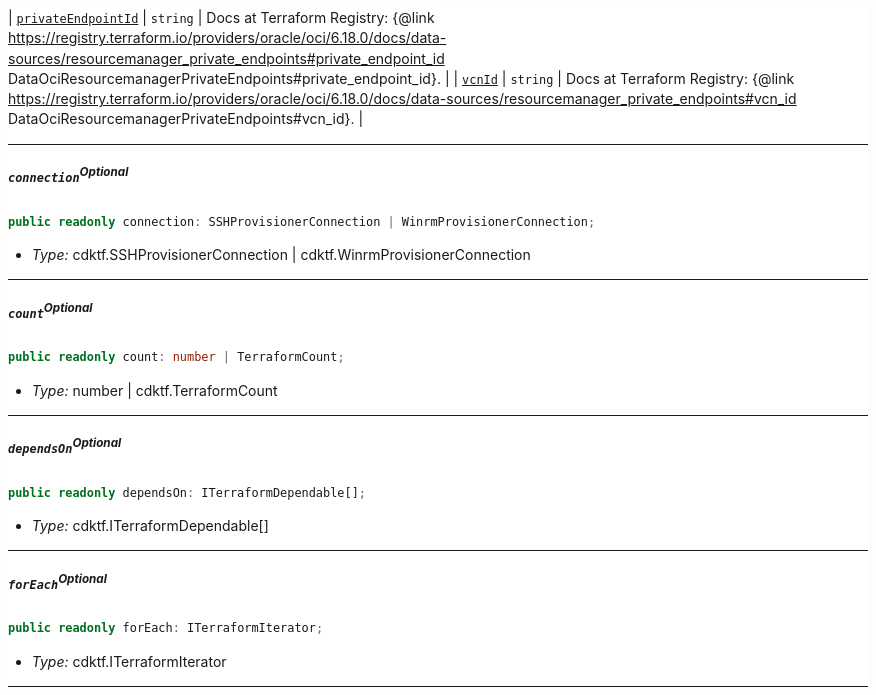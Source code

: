 | <code><a href="#rhizo-co-terraform-provider-oci.dataOciResourcemanagerPrivateEndpoints.DataOciResourcemanagerPrivateEndpointsConfig.property.privateEndpointId">privateEndpointId</a></code> | <code>string</code> | Docs at Terraform Registry: {@link https://registry.terraform.io/providers/oracle/oci/6.18.0/docs/data-sources/resourcemanager_private_endpoints#private_endpoint_id DataOciResourcemanagerPrivateEndpoints#private_endpoint_id}. |
| <code><a href="#rhizo-co-terraform-provider-oci.dataOciResourcemanagerPrivateEndpoints.DataOciResourcemanagerPrivateEndpointsConfig.property.vcnId">vcnId</a></code> | <code>string</code> | Docs at Terraform Registry: {@link https://registry.terraform.io/providers/oracle/oci/6.18.0/docs/data-sources/resourcemanager_private_endpoints#vcn_id DataOciResourcemanagerPrivateEndpoints#vcn_id}. |

---

##### `connection`<sup>Optional</sup> <a name="connection" id="rhizo-co-terraform-provider-oci.dataOciResourcemanagerPrivateEndpoints.DataOciResourcemanagerPrivateEndpointsConfig.property.connection"></a>

```typescript
public readonly connection: SSHProvisionerConnection | WinrmProvisionerConnection;
```

- *Type:* cdktf.SSHProvisionerConnection | cdktf.WinrmProvisionerConnection

---

##### `count`<sup>Optional</sup> <a name="count" id="rhizo-co-terraform-provider-oci.dataOciResourcemanagerPrivateEndpoints.DataOciResourcemanagerPrivateEndpointsConfig.property.count"></a>

```typescript
public readonly count: number | TerraformCount;
```

- *Type:* number | cdktf.TerraformCount

---

##### `dependsOn`<sup>Optional</sup> <a name="dependsOn" id="rhizo-co-terraform-provider-oci.dataOciResourcemanagerPrivateEndpoints.DataOciResourcemanagerPrivateEndpointsConfig.property.dependsOn"></a>

```typescript
public readonly dependsOn: ITerraformDependable[];
```

- *Type:* cdktf.ITerraformDependable[]

---

##### `forEach`<sup>Optional</sup> <a name="forEach" id="rhizo-co-terraform-provider-oci.dataOciResourcemanagerPrivateEndpoints.DataOciResourcemanagerPrivateEndpointsConfig.property.forEach"></a>

```typescript
public readonly forEach: ITerraformIterator;
```

- *Type:* cdktf.ITerraformIterator

---
